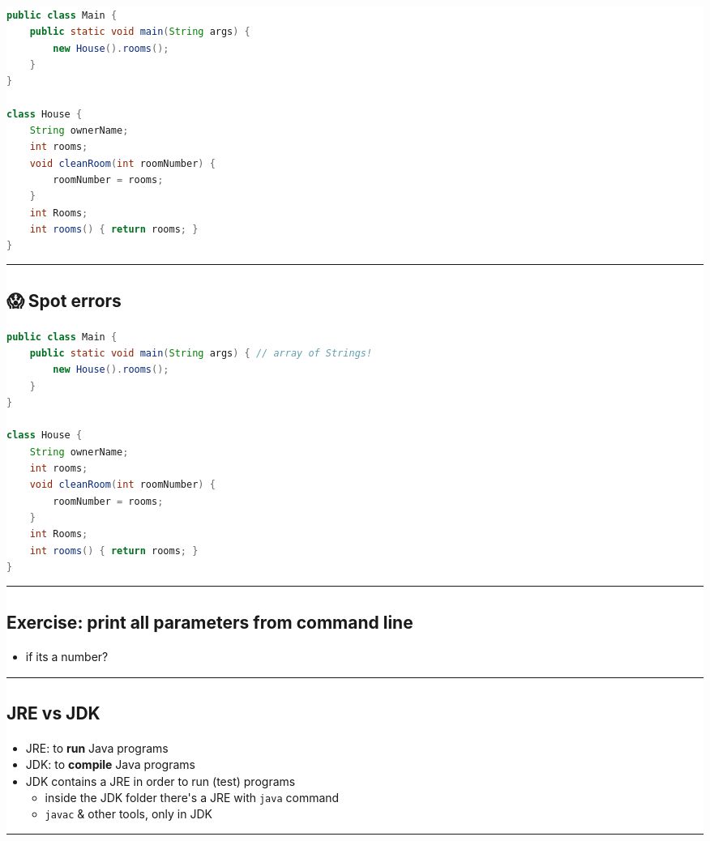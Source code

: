 ```java
public class Main {
    public static void main(String args) {
        new House().rooms();
    }
}

class House {
    String ownerName;
    int rooms;
    void cleanRoom(int roomNumber) {
        roomNumber = rooms;
    }
    int Rooms;
    int rooms() { return rooms; }
}
```

---

## 😱 Spot errors

```java
public class Main {
    public static void main(String args) { // array of Strings!
        new House().rooms();
    }
}

class House {
    String ownerName;
    int rooms;
    void cleanRoom(int roomNumber) {
        roomNumber = rooms;
    }
    int Rooms;
    int rooms() { return rooms; }
}
```

---

## Exercise: print all parameters from command line

- if its a number?


---

## JRE vs JDK

- JRE: to __run__ Java programs
- JDK: to __compile__ Java programs
- JDK contains a JRE in order to run (test) programs
    - inside the JDK folder there's a JRE with `java` command
    - `javac` & other tools, only in JDK

---